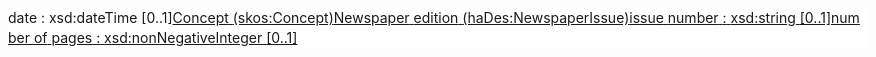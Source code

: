 <text fill="#000000" font-family="sans-serif" font-size="14" lengthAdjust="spacing" textLength="31" x="91" y="417.4795">date</text><text fill="#000000" font-family="sans-serif" font-size="14" lengthAdjust="spacing" textLength="4" x="122" y="417.4795"> </text><text fill="#000000" font-family="sans-serif" font-size="14" lengthAdjust="spacing" textLength="5" x="126" y="417.4795">:</text><text fill="#000000" font-family="sans-serif" font-size="14" lengthAdjust="spacing" textLength="4" x="131" y="417.4795"> </text><text fill="#000000" font-family="sans-serif" font-size="14" font-style="italic" lengthAdjust="spacing" textLength="94" x="135" y="417.4795">xsd:dateTime</text><text fill="#000000" font-family="sans-serif" font-size="14" lengthAdjust="spacing" textLength="4" x="229" y="417.4795"> </text><text fill="#000000" font-family="sans-serif" font-size="14" lengthAdjust="spacing" textLength="36" x="233" y="417.4795">[0..1]</text></g></a><a href="../../terms/en#skos%3AConcept" target="_top" title="../../terms/en#skos%3AConcept" xlink:actuate="onRequest" xlink:href="../../terms/en#skos%3AConcept" xlink:show="new" xlink:title="../../terms/en#skos%3AConcept" xlink:type="simple"><g id="elem_skos_Concept"><rect codeLine="16" fill="#F1F1F1" height="26.2969" id="skos_Concept" rx="3.5" ry="3.5" style="stroke:#181818;stroke-width:0.5;" width="183" x="518" y="354"/><text fill="#000000" font-family="sans-serif" font-size="14" font-weight="bold" lengthAdjust="spacing" textLength="66" x="521" y="371.9951">Concept</text><text fill="#000000" font-family="sans-serif" font-size="14" lengthAdjust="spacing" textLength="4" x="587" y="371.9951"> </text><text fill="#000000" font-family="sans-serif" font-size="14" lengthAdjust="spacing" textLength="107" x="591" y="371.9951">(skos:Concept)</text></g></a><a href="#haDes%3ANewspaperIssue" target="_top" title="#haDes%3ANewspaperIssue" xlink:actuate="onRequest" xlink:href="#haDes%3ANewspaperIssue" xlink:show="new" xlink:title="#haDes%3ANewspaperIssue" xlink:type="simple"><g id="elem_haDes_NewspaperIssue"><rect codeLine="17" fill="#F1F1F1" height="66.8906" id="haDes_NewspaperIssue" rx="3.5" ry="3.5" style="stroke:#181818;stroke-width:0.5;" width="348" x="461.5" y="135"/><text fill="#000000" font-family="sans-serif" font-size="14" font-weight="bold" lengthAdjust="spacing" textLength="90" x="471.5" y="152.9951">Newspaper</text><text fill="#000000" font-family="sans-serif" font-size="14" font-weight="bold" lengthAdjust="spacing" textLength="5" x="561.5" y="152.9951"> </text><text fill="#000000" font-family="sans-serif" font-size="14" font-weight="bold" lengthAdjust="spacing" textLength="54" x="566.5" y="152.9951">edition</text><text fill="#000000" font-family="sans-serif" font-size="14" lengthAdjust="spacing" textLength="4" x="620.5" y="152.9951"> </text><text fill="#000000" font-family="sans-serif" font-size="14" lengthAdjust="spacing" textLength="175" x="624.5" y="152.9951">(haDes:NewspaperIssue)</text><line style="stroke:#181818;stroke-width:0.5;" x1="462.5" x2="808.5" y1="161.2969" y2="161.2969"/><text fill="#000000" font-family="sans-serif" font-size="14" lengthAdjust="spacing" textLength="37" x="467.5" y="178.292">issue</text><text fill="#000000" font-family="sans-serif" font-size="14" lengthAdjust="spacing" textLength="4" x="504.5" y="178.292"> </text><text fill="#000000" font-family="sans-serif" font-size="14" lengthAdjust="spacing" textLength="54" x="508.5" y="178.292">number</text><text fill="#000000" font-family="sans-serif" font-size="14" lengthAdjust="spacing" textLength="4" x="562.5" y="178.292"> </text><text fill="#000000" font-family="sans-serif" font-size="14" lengthAdjust="spacing" textLength="5" x="566.5" y="178.292">:</text><text fill="#000000" font-family="sans-serif" font-size="14" lengthAdjust="spacing" textLength="4" x="571.5" y="178.292"> </text><text fill="#000000" font-family="sans-serif" font-size="14" font-style="italic" lengthAdjust="spacing" textLength="68" x="575.5" y="178.292">xsd:string</text><text fill="#000000" font-family="sans-serif" font-size="14" lengthAdjust="spacing" textLength="4" x="643.5" y="178.292"> </text><text fill="#000000" font-family="sans-serif" font-size="14" lengthAdjust="spacing" textLength="36" x="647.5" y="178.292">[0..1]</text><text fill="#000000" font-family="sans-serif" font-size="14" lengthAdjust="spacing" textLength="54" x="467.5" y="194.5889">number</text><text fill="#000000" font-family="sans-serif" font-size="14" lengthAdjust="spacing" textLength="4" x="521.5" y="194.5889"> </text><text fill="#000000" font-family="sans-serif" font-size="14" lengthAdjust="spacing" textLength="13" x="525.5" y="194.5889">of</text><text fill="#000000" font-family="sans-serif" font-size="14" lengthAdjust="spacing" textLength="4" x="538.5" y="194.5889"> </text><text fill="#000000" font-family="sans-serif" font-size="14" lengthAdjust="spacing" textLength="43" x="542.5" y="194.5889">pages</text><text fill="#000000" font-family="sans-serif" font-size="14" lengthAdjust="spacing" textLength="4" x="585.5" y="194.5889"> </text><text fill="#000000" font-family="sans-serif" font-size="14" lengthAdjust="spacing" textLength="5" x="589.5" y="194.5889">:</text><text fill="#000000" font-family="sans-serif" font-size="14" lengthAdjust="spacing" textLength="4" x="594.5" y="194.5889"> </text><text fill="#000000" font-family="sans-serif" font-size="14" font-style="italic" lengthAdjust="spacing" textLength="165" x="598.5" y="194.5889">xsd:nonNegativeInteger</text><text fill="#000000" font-family="sans-serif" font-size="14" lengthAdjust="spacing" textLength="4" x="763.5" y="194.5889"> </text><text fill="#000000" font-family="sans-serif" font-size="14" lengthAdjust="spacing" textLength="36" x="767.5" y="194.5889">[0..1]</text></g></a>

[^1]: Unique language tags required